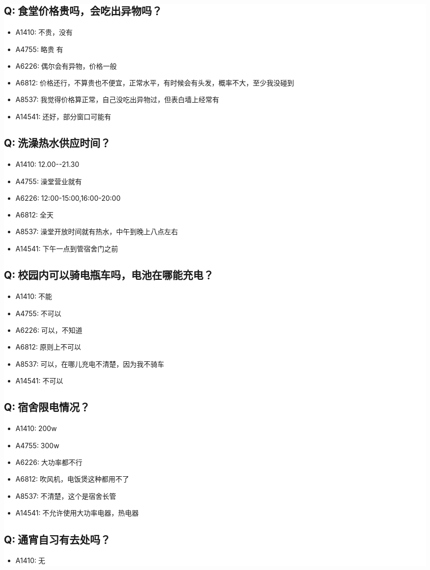 ## Q: 食堂价格贵吗，会吃出异物吗？

- A1410: 不贵，没有

- A4755: 略贵 有

- A6226: 偶尔会有异物，价格一般

- A6812: 价格还行，不算贵也不便宜，正常水平，有时候会有头发，概率不大，至少我没碰到

- A8537: 我觉得价格算正常，自己没吃出异物过，但表白墙上经常有

- A14541: 还好，部分窗口可能有

## Q: 洗澡热水供应时间？

- A1410: 12.00--21.30

- A4755: 澡堂营业就有

- A6226: 12:00-15:00,16:00-20:00

- A6812: 全天

- A8537: 澡堂开放时间就有热水，中午到晚上八点左右

- A14541: 下午一点到管宿舍门之前

## Q: 校园内可以骑电瓶车吗，电池在哪能充电？

- A1410: 不能

- A4755: 不可以

- A6226: 可以，不知道

- A6812: 原则上不可以

- A8537: 可以，在哪儿充电不清楚，因为我不骑车

- A14541: 不可以

## Q: 宿舍限电情况？

- A1410: 200w

- A4755: 300w

- A6226: 大功率都不行

- A6812: 吹风机，电饭煲这种都用不了

- A8537: 不清楚，这个是宿舍长管

- A14541: 不允许使用大功率电器，热电器

## Q: 通宵自习有去处吗？

- A1410: 无
